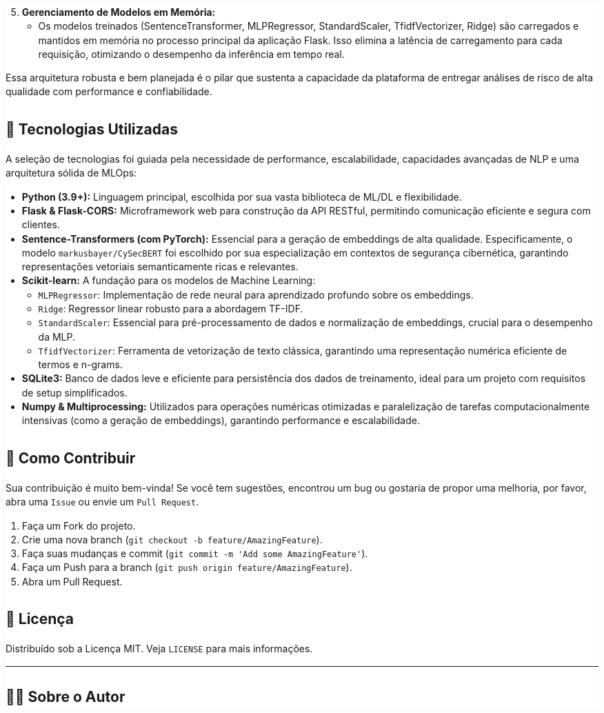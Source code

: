 5.  **Gerenciamento de Modelos em Memória:**
    *   Os modelos treinados (SentenceTransformer, MLPRegressor, StandardScaler, TfidfVectorizer, Ridge) são carregados e mantidos em memória no processo principal da aplicação Flask. Isso elimina a latência de carregamento para cada requisição, otimizando o desempenho da inferência em tempo real.

Essa arquitetura robusta e bem planejada é o pilar que sustenta a capacidade da plataforma de entregar análises de risco de alta qualidade com performance e confiabilidade.

## 🚀 Tecnologias Utilizadas

A seleção de tecnologias foi guiada pela necessidade de performance, escalabilidade, capacidades avançadas de NLP e uma arquitetura sólida de MLOps:

*   **Python (3.9+):** Linguagem principal, escolhida por sua vasta biblioteca de ML/DL e flexibilidade.
*   **Flask & Flask-CORS:** Microframework web para construção da API RESTful, permitindo comunicação eficiente e segura com clientes.
*   **Sentence-Transformers (com PyTorch):** Essencial para a geração de embeddings de alta qualidade. Especificamente, o modelo `markusbayer/CySecBERT` foi escolhido por sua especialização em contextos de segurança cibernética, garantindo representações vetoriais semanticamente ricas e relevantes.
*   **Scikit-learn:** A fundação para os modelos de Machine Learning:
    *   `MLPRegressor`: Implementação de rede neural para aprendizado profundo sobre os embeddings.
    *   `Ridge`: Regressor linear robusto para a abordagem TF-IDF.
    *   `StandardScaler`: Essencial para pré-processamento de dados e normalização de embeddings, crucial para o desempenho da MLP.
    *   `TfidfVectorizer`: Ferramenta de vetorização de texto clássica, garantindo uma representação numérica eficiente de termos e n-grams.
*   **SQLite3:** Banco de dados leve e eficiente para persistência dos dados de treinamento, ideal para um projeto com requisitos de setup simplificados.
*   **Numpy & Multiprocessing:** Utilizados para operações numéricas otimizadas e paralelização de tarefas computacionalmente intensivas (como a geração de embeddings), garantindo performance e escalabilidade.

## 🤝 Como Contribuir

Sua contribuição é muito bem-vinda! Se você tem sugestões, encontrou um bug ou gostaria de propor uma melhoria, por favor, abra uma `Issue` ou envie um `Pull Request`.

1.  Faça um Fork do projeto.
2.  Crie uma nova branch (`git checkout -b feature/AmazingFeature`).
3.  Faça suas mudanças e commit (`git commit -m 'Add some AmazingFeature'`).
4.  Faça um Push para a branch (`git push origin feature/AmazingFeature`).
5.  Abra um Pull Request.

## 📜 Licença

Distribuído sob a Licença MIT. Veja `LICENSE` para mais informações.

---

## 👨‍💻 Sobre o Autor
